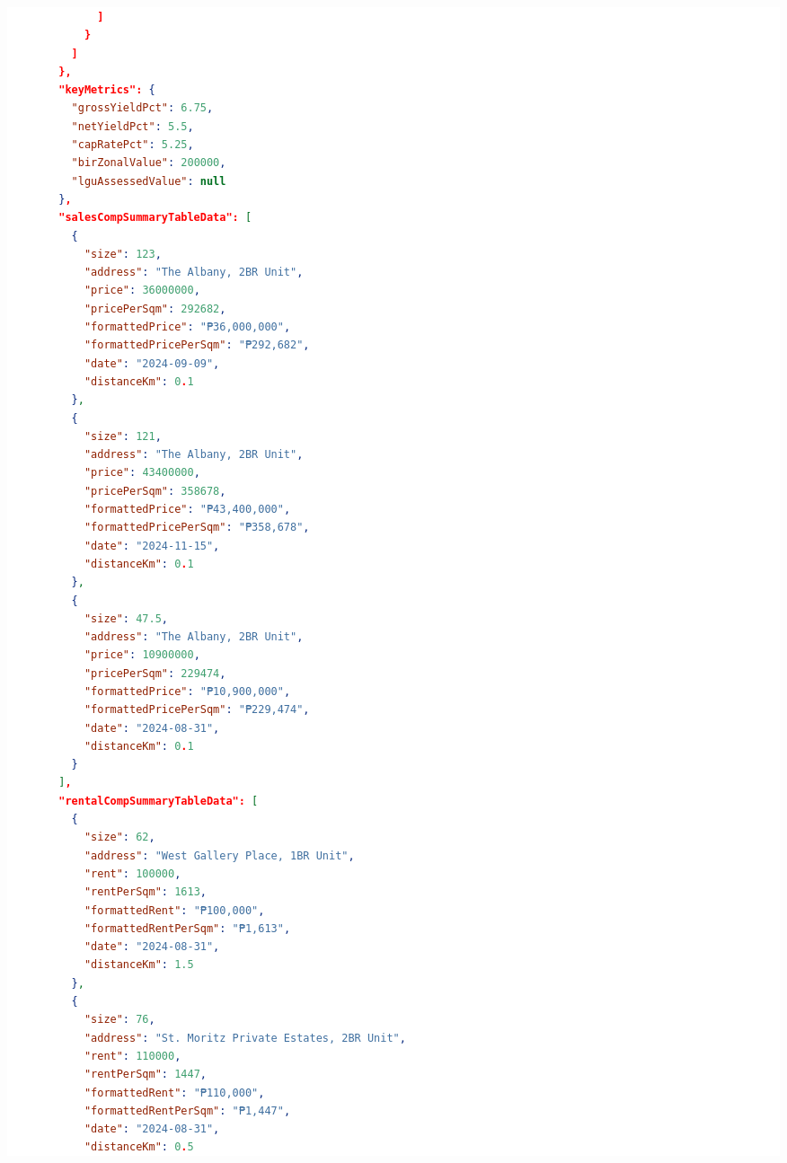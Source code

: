 ```json
              ]
            }
          ]
        },
        "keyMetrics": {
          "grossYieldPct": 6.75,
          "netYieldPct": 5.5,
          "capRatePct": 5.25,
          "birZonalValue": 200000,
          "lguAssessedValue": null
        },
        "salesCompSummaryTableData": [
          {
            "size": 123,
            "address": "The Albany, 2BR Unit",
            "price": 36000000,
            "pricePerSqm": 292682,
            "formattedPrice": "₱36,000,000",
            "formattedPricePerSqm": "₱292,682",
            "date": "2024-09-09",
            "distanceKm": 0.1
          },
          {
            "size": 121,
            "address": "The Albany, 2BR Unit",
            "price": 43400000,
            "pricePerSqm": 358678,
            "formattedPrice": "₱43,400,000",
            "formattedPricePerSqm": "₱358,678",
            "date": "2024-11-15",
            "distanceKm": 0.1
          },
          {
            "size": 47.5,
            "address": "The Albany, 2BR Unit",
            "price": 10900000,
            "pricePerSqm": 229474,
            "formattedPrice": "₱10,900,000",
            "formattedPricePerSqm": "₱229,474",
            "date": "2024-08-31",
            "distanceKm": 0.1
          }
        ],
        "rentalCompSummaryTableData": [
          {
            "size": 62,
            "address": "West Gallery Place, 1BR Unit",
            "rent": 100000,
            "rentPerSqm": 1613,
            "formattedRent": "₱100,000",
            "formattedRentPerSqm": "₱1,613",
            "date": "2024-08-31",
            "distanceKm": 1.5
          },
          {
            "size": 76,
            "address": "St. Moritz Private Estates, 2BR Unit",
            "rent": 110000,
            "rentPerSqm": 1447,
            "formattedRent": "₱110,000",
            "formattedRentPerSqm": "₱1,447",
            "date": "2024-08-31",
            "distanceKm": 0.5
```